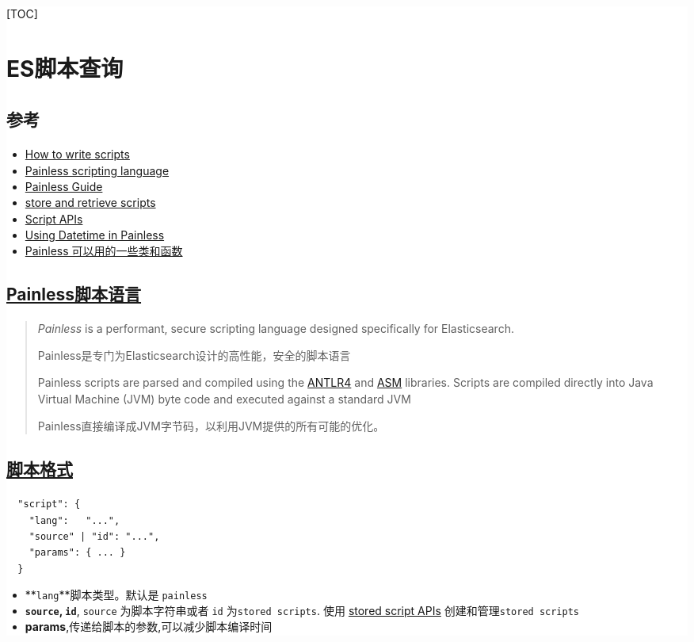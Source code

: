 [TOC]

# ES脚本查询

## 参考

- [How to write scripts](https://www.elastic.co/guide/en/elasticsearch/reference/current/modules-scripting-using.html)
- [Painless scripting language](https://www.elastic.co/guide/en/elasticsearch/reference/current/modules-scripting-painless.html)
- [Painless Guide](https://www.elastic.co/guide/en/elasticsearch/painless/current/painless-guide.html)
- [store and retrieve scripts](https://www.elastic.co/guide/en/elasticsearch/reference/current/modules-scripting-using.html#script-stored-scripts)
- [Script APIs](https://www.elastic.co/guide/en/elasticsearch/reference/current/script-apis.html)
- [Using Datetime in Painless ](https://www.elastic.co/guide/en/elasticsearch/painless/current/painless-datetime.html)
- [Painless 可以用的一些类和函数 ]([https://www.elastic.co/guide/en/elasticsearch/painless/current/painless-api-reference.html)

## [Painless脚本语言](https://www.elastic.co/guide/en/elasticsearch/reference/current/modules-scripting-painless.html)

> *Painless* is a performant, secure scripting language designed specifically for Elasticsearch.
>
> Painless是专门为Elasticsearch设计的高性能，安全的脚本语言
>
> Painless scripts are parsed and compiled using the [ANTLR4](https://www.antlr.org/) and [ASM](https://asm.ow2.org/) libraries. Scripts are compiled directly into Java Virtual Machine (JVM) byte code and executed against a standard JVM
>
> Painless直接编译成JVM字节码，以利用JVM提供的所有可能的优化。

## [脚本格式](https://www.elastic.co/guide/en/elasticsearch/reference/current/modules-scripting-using.html#modules-scripting-using)

```
  "script": {
    "lang":   "...",
    "source" | "id": "...",
    "params": { ... }
  }
```

- **`lang`**脚本类型。默认是 `painless`
- **`source`, `id`**, `source` 为脚本字符串或者 `id` 为`stored scripts`. 使用 [stored script APIs](https://www.elastic.co/guide/en/elasticsearch/reference/current/script-apis.html#stored-script-apis) 创建和管理`stored scripts`
- **params**,传递给脚本的参数,可以减少脚本编译时间
